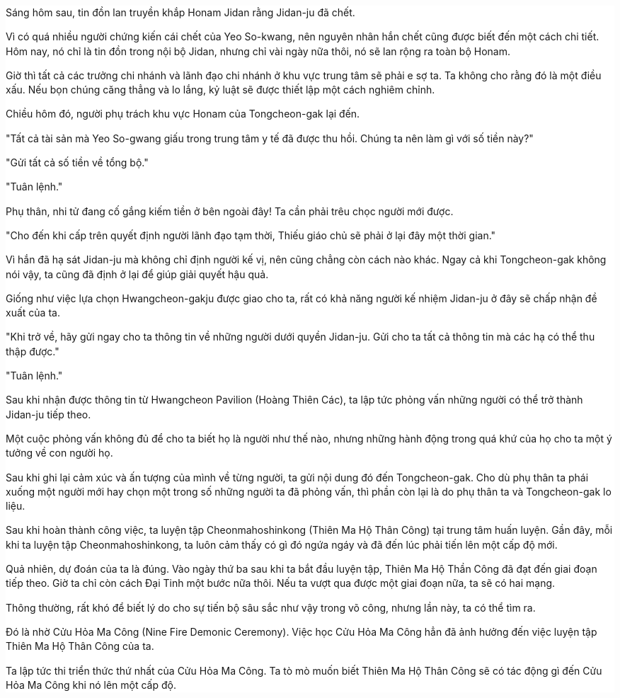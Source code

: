 Sáng hôm sau, tin đồn lan truyền khắp Honam Jidan rằng Jidan-ju đã chết.

Vì có quá nhiều người chứng kiến cái chết của Yeo So-kwang, nên nguyên nhân hắn chết cũng được biết đến một cách chi tiết. Hôm nay, nó chỉ là tin đồn trong nội bộ Jidan, nhưng chỉ vài ngày nữa thôi, nó sẽ lan rộng ra toàn bộ Honam.

Giờ thì tất cả các trưởng chi nhánh và lãnh đạo chi nhánh ở khu vực trung tâm sẽ phải e sợ ta. Ta không cho rằng đó là một điều xấu. Nếu bọn chúng căng thẳng và lo lắng, kỷ luật sẽ được thiết lập một cách nghiêm chỉnh.

Chiều hôm đó, người phụ trách khu vực Honam của Tongcheon-gak lại đến.

"Tất cả tài sản mà Yeo So-gwang giấu trong trung tâm y tế đã được thu hồi. Chúng ta nên làm gì với số tiền này?"

"Gửi tất cả số tiền về tổng bộ."

"Tuân lệnh."

Phụ thân, nhi tử đang cố gắng kiếm tiền ở bên ngoài đây! Ta cần phải trêu chọc người mới được.

"Cho đến khi cấp trên quyết định người lãnh đạo tạm thời, Thiếu giáo chủ sẽ phải ở lại đây một thời gian."

Vì hắn đã hạ sát Jidan-ju mà không chỉ định người kế vị, nên cũng chẳng còn cách nào khác. Ngay cả khi Tongcheon-gak không nói vậy, ta cũng đã định ở lại để giúp giải quyết hậu quả.

Giống như việc lựa chọn Hwangcheon-gakju được giao cho ta, rất có khả năng người kế nhiệm Jidan-ju ở đây sẽ chấp nhận đề xuất của ta.

"Khi trở về, hãy gửi ngay cho ta thông tin về những người dưới quyền Jidan-ju. Gửi cho ta tất cả thông tin mà các hạ có thể thu thập được."

"Tuân lệnh."

Sau khi nhận được thông tin từ Hwangcheon Pavilion (Hoàng Thiên Các), ta lập tức phỏng vấn những người có thể trở thành Jidan-ju tiếp theo.

Một cuộc phỏng vấn không đủ để cho ta biết họ là người như thế nào, nhưng những hành động trong quá khứ của họ cho ta một ý tưởng về con người họ.

Sau khi ghi lại cảm xúc và ấn tượng của mình về từng người, ta gửi nội dung đó đến Tongcheon-gak. Cho dù phụ thân ta phái xuống một người mới hay chọn một trong số những người ta đã phỏng vấn, thì phần còn lại là do phụ thân ta và Tongcheon-gak lo liệu.

Sau khi hoàn thành công việc, ta luyện tập Cheonmahoshinkong (Thiên Ma Hộ Thân Công) tại trung tâm huấn luyện. Gần đây, mỗi khi ta luyện tập Cheonmahoshinkong, ta luôn cảm thấy có gì đó ngứa ngáy và đã đến lúc phải tiến lên một cấp độ mới.

Quả nhiên, dự đoán của ta là đúng. Vào ngày thứ ba sau khi ta bắt đầu luyện tập, Thiên Ma Hộ Thần Công đã đạt đến giai đoạn tiếp theo. Giờ ta chỉ còn cách Đại Tinh một bước nữa thôi. Nếu ta vượt qua được một giai đoạn nữa, ta sẽ có hai mạng.

Thông thường, rất khó để biết lý do cho sự tiến bộ sâu sắc như vậy trong võ công, nhưng lần này, ta có thể tìm ra.

Đó là nhờ Cửu Hỏa Ma Công (Nine Fire Demonic Ceremony). Việc học Cửu Hỏa Ma Công hẳn đã ảnh hưởng đến việc luyện tập Thiên Ma Hộ Thân Công của ta.

Ta lập tức thi triển thức thứ nhất của Cửu Hỏa Ma Công. Ta tò mò muốn biết Thiên Ma Hộ Thân Công sẽ có tác động gì đến Cửu Hỏa Ma Công khi nó lên một cấp độ.
